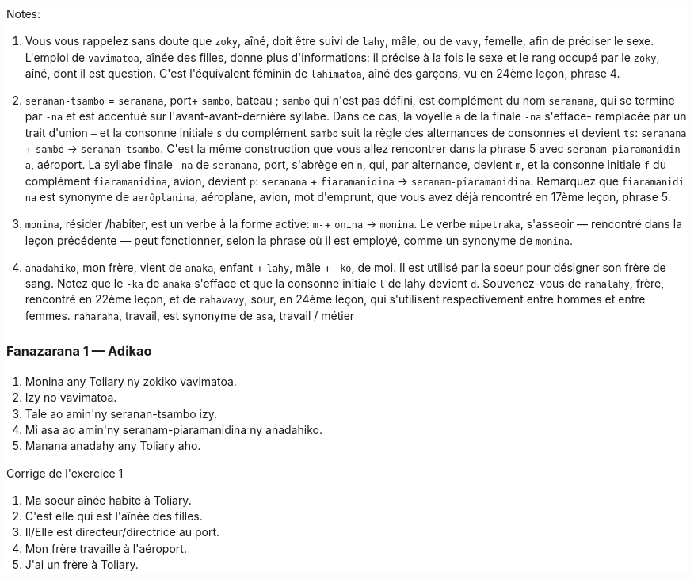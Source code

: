 Notes:

1. Vous vous rappelez sans doute que `zoky`, aîné, doit être suivi
de `lahy`, mâle, ou de `vavy`, femelle, afin de préciser le sexe.
L'emploi de `vavimatoa`, aînée des filles, donne plus d'informations: 
il précise à la fois le sexe et le rang occupé par le `zoky`, aîné, 
dont il est question. 
C'est l'équivalent féminin de `lahimatoa`, aîné des garçons, vu en 24ème leçon, phrase 4.

2. `seranan-tsambo` = `seranana`, port+ `sambo`, bateau ; 
`sambo` qui n'est pas défini, est complément du nom `seranana`,
qui se termine par `-na` et est accentué sur l'avant-avant-dernière
syllabe. Dans ce cas, la voyelle `a` de la finale `-na` s'efface-
remplacée par un trait d'union `—` et la consonne initiale `s` du
complément `sambo` suit la règle des alternances de consonnes
et devient `ts`: `seranana` + `sambo` -> `seranan-tsambo`.
C'est la même construction que vous allez rencontrer
dans la phrase 5 avec `seranam-piaramanidina`, aéroport. 
La syllabe finale `-na` de `seranana`, port, s'abrège en `n`, qui, 
par alternance, devient `m`, et la consonne initiale `f` du
complément `fiaramanidina`, avion, devient `p`: `seranana` +
`fiaramanidina` -> `seranam-piaramanidina`. 
Remarquez que `fiaramanidina` est synonyme de `aerôplanina`, aéroplane, avion, 
mot d'emprunt,  que vous avez déjà rencontré en 17ème leçon, phrase 5.

3. `monina`, résider /habiter, est un verbe à la forme active: 
`m-`+ `onina` -> `monina`. Le verbe `mipetraka`, s'asseoir — rencontré
dans la leçon précédente — peut fonctionner, selon la phrase où
il est employé, comme un synonyme de `monina`.

4. `anadahiko`, mon frère, vient de `anaka`, enfant + `lahy`, mâle + `-ko`, de moi. 
Il est utilisé par la soeur pour désigner son frère de sang. 
Notez que le `-ka` de `anaka` s'efface et que la consonne initiale `l` de lahy devient `d`. 
Souvenez-vous de `rahalahy`, frère, rencontré en 22ème leçon, et de `rahavavy`, sour, en 24ème leçon, 
qui s'utilisent respectivement entre hommes et entre femmes.
`raharaha`, travail, est synonyme de `asa`, travail / métier

### Fanazarana 1 — Adikao

1. Monina any Toliary ny zokiko vavimatoa. 
2. Izy no vavimatoa. 
3. Tale ao amin'ny seranan-tsambo izy. 
4. Mi asa ao amin'ny seranam-piaramanidina ny anadahiko. 
5. Manana anadahy any Toliary aho.

Corrige de l'exercice 1

1. Ma soeur aînée habite à Toliary. 
2. C'est elle qui est l'aînée des filles. 
3. Il/Elle est directeur/directrice au port. 
4. Mon frère travaille à l'aéroport. 
5. J'ai un frère à Toliary.
